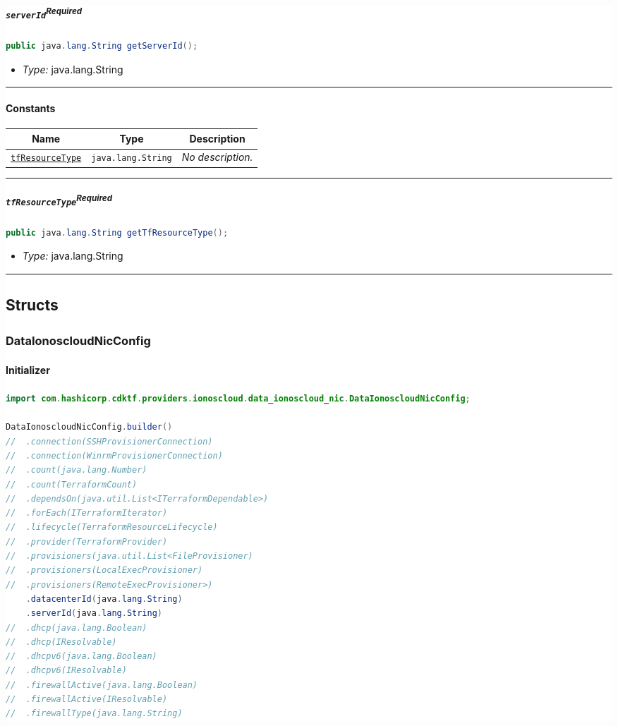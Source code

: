 ##### `serverId`<sup>Required</sup> <a name="serverId" id="@cdktf/provider-ionoscloud.dataIonoscloudNic.DataIonoscloudNic.property.serverId"></a>

```java
public java.lang.String getServerId();
```

- *Type:* java.lang.String

---

#### Constants <a name="Constants" id="Constants"></a>

| **Name** | **Type** | **Description** |
| --- | --- | --- |
| <code><a href="#@cdktf/provider-ionoscloud.dataIonoscloudNic.DataIonoscloudNic.property.tfResourceType">tfResourceType</a></code> | <code>java.lang.String</code> | *No description.* |

---

##### `tfResourceType`<sup>Required</sup> <a name="tfResourceType" id="@cdktf/provider-ionoscloud.dataIonoscloudNic.DataIonoscloudNic.property.tfResourceType"></a>

```java
public java.lang.String getTfResourceType();
```

- *Type:* java.lang.String

---

## Structs <a name="Structs" id="Structs"></a>

### DataIonoscloudNicConfig <a name="DataIonoscloudNicConfig" id="@cdktf/provider-ionoscloud.dataIonoscloudNic.DataIonoscloudNicConfig"></a>

#### Initializer <a name="Initializer" id="@cdktf/provider-ionoscloud.dataIonoscloudNic.DataIonoscloudNicConfig.Initializer"></a>

```java
import com.hashicorp.cdktf.providers.ionoscloud.data_ionoscloud_nic.DataIonoscloudNicConfig;

DataIonoscloudNicConfig.builder()
//  .connection(SSHProvisionerConnection)
//  .connection(WinrmProvisionerConnection)
//  .count(java.lang.Number)
//  .count(TerraformCount)
//  .dependsOn(java.util.List<ITerraformDependable>)
//  .forEach(ITerraformIterator)
//  .lifecycle(TerraformResourceLifecycle)
//  .provider(TerraformProvider)
//  .provisioners(java.util.List<FileProvisioner)
//  .provisioners(LocalExecProvisioner)
//  .provisioners(RemoteExecProvisioner>)
    .datacenterId(java.lang.String)
    .serverId(java.lang.String)
//  .dhcp(java.lang.Boolean)
//  .dhcp(IResolvable)
//  .dhcpv6(java.lang.Boolean)
//  .dhcpv6(IResolvable)
//  .firewallActive(java.lang.Boolean)
//  .firewallActive(IResolvable)
//  .firewallType(java.lang.String)
```